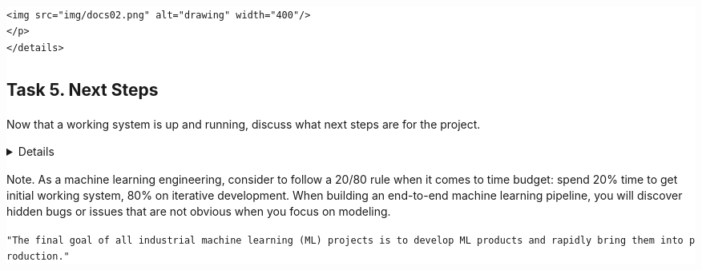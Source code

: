     <img src="img/docs02.png" alt="drawing" width="400"/>
    </p>
    </details>

## Task 5. Next Steps
Now that a working system is up and running, discuss what next steps are for the project.

<details></details>


Note. As a machine learning engineering, consider to follow a 20/80 rule when it comes to time budget: spend 20% time to get initial working system, 80% on iterative development. When building an end-to-end machine learning pipeline, you will discover hidden bugs or issues that are not obvious when you focus on modeling. 

    "The final goal of all industrial machine learning (ML) projects is to develop ML products and rapidly bring them into production."
